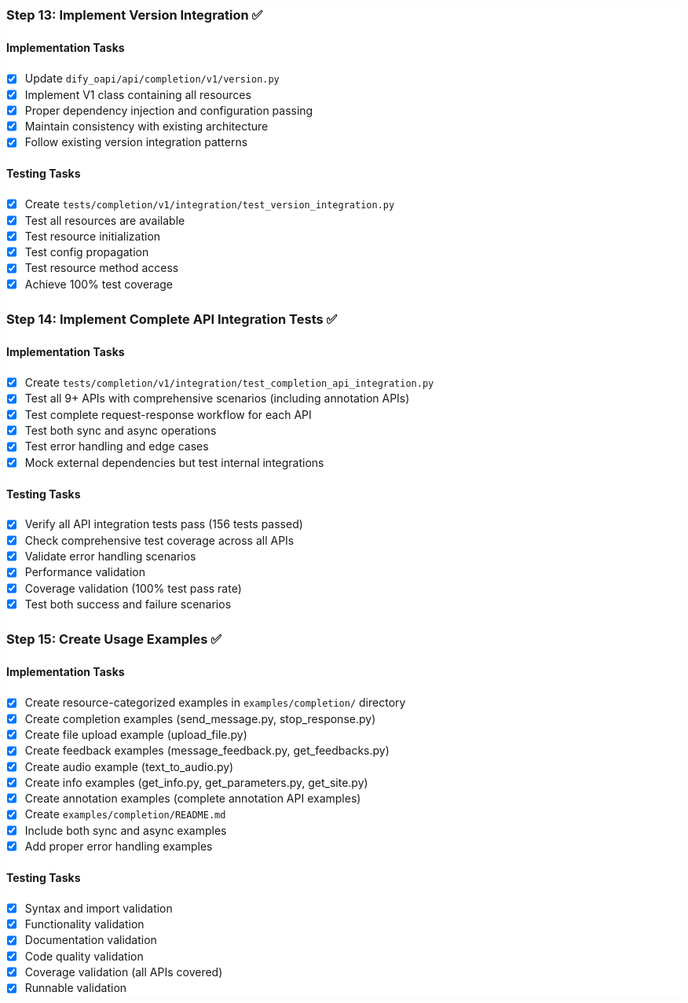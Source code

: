 ### Step 13: Implement Version Integration ✅

#### Implementation Tasks
- [x] Update `dify_oapi/api/completion/v1/version.py`
- [x] Implement V1 class containing all resources
- [x] Proper dependency injection and configuration passing
- [x] Maintain consistency with existing architecture
- [x] Follow existing version integration patterns

#### Testing Tasks
- [x] Create `tests/completion/v1/integration/test_version_integration.py`
- [x] Test all resources are available
- [x] Test resource initialization
- [x] Test config propagation
- [x] Test resource method access
- [x] Achieve 100% test coverage

### Step 14: Implement Complete API Integration Tests ✅

#### Implementation Tasks
- [x] Create `tests/completion/v1/integration/test_completion_api_integration.py`
- [x] Test all 9+ APIs with comprehensive scenarios (including annotation APIs)
- [x] Test complete request-response workflow for each API
- [x] Test both sync and async operations
- [x] Test error handling and edge cases
- [x] Mock external dependencies but test internal integrations

#### Testing Tasks
- [x] Verify all API integration tests pass (156 tests passed)
- [x] Check comprehensive test coverage across all APIs
- [x] Validate error handling scenarios
- [x] Performance validation
- [x] Coverage validation (100% test pass rate)
- [x] Test both success and failure scenarios

### Step 15: Create Usage Examples ✅

#### Implementation Tasks
- [x] Create resource-categorized examples in `examples/completion/` directory
- [x] Create completion examples (send_message.py, stop_response.py)
- [x] Create file upload example (upload_file.py)
- [x] Create feedback examples (message_feedback.py, get_feedbacks.py)
- [x] Create audio example (text_to_audio.py)
- [x] Create info examples (get_info.py, get_parameters.py, get_site.py)
- [x] Create annotation examples (complete annotation API examples)
- [x] Create `examples/completion/README.md`
- [x] Include both sync and async examples
- [x] Add proper error handling examples

#### Testing Tasks
- [x] Syntax and import validation
- [x] Functionality validation
- [x] Documentation validation
- [x] Code quality validation
- [x] Coverage validation (all APIs covered)
- [x] Runnable validation
